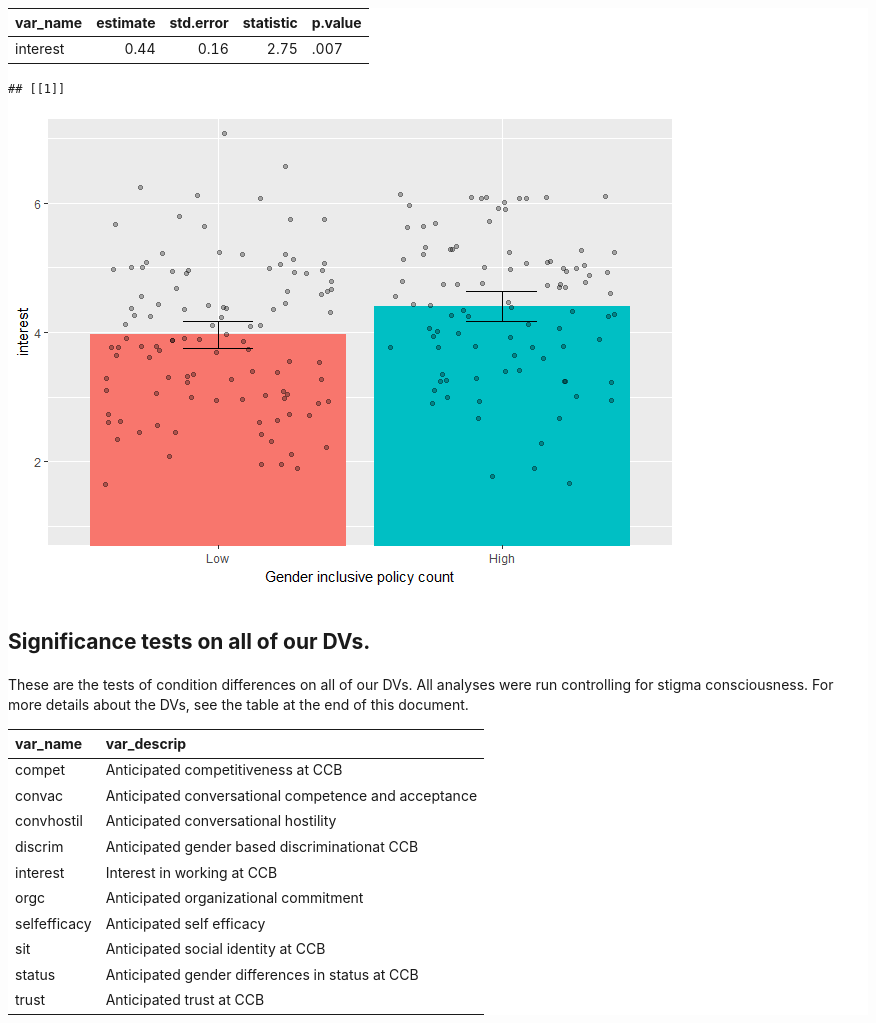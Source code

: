 | var\_name |  estimate|  std.error|  statistic| p.value |
|:----------|---------:|----------:|----------:|:--------|
| interest  |      0.44|       0.16|       2.75| .007    |

    ## [[1]]

![](summary_of_analyses_files/figure-markdown_github/unnamed-chunk-5-1.png)

Significance tests on all of our DVs.
-------------------------------------

These are the tests of condition differences on all of our DVs. All analyses were run controlling for stigma consciousness. For more details about the DVs, see the table at the end of this document.

| var\_name    | var\_descrip                                         |
|:-------------|:-----------------------------------------------------|
| compet       | Anticipated competitiveness at CCB                   |
| convac       | Anticipated conversational competence and acceptance |
| convhostil   | Anticipated conversational hostility                 |
| discrim      | Anticipated gender based discriminationat CCB        |
| interest     | Interest in working at CCB                           |
| orgc         | Anticipated organizational commitment                |
| selfefficacy | Anticipated self efficacy                            |
| sit          | Anticipated social identity at CCB                   |
| status       | Anticipated gender differences in status at CCB      |
| trust        | Anticipated trust at CCB                             |

